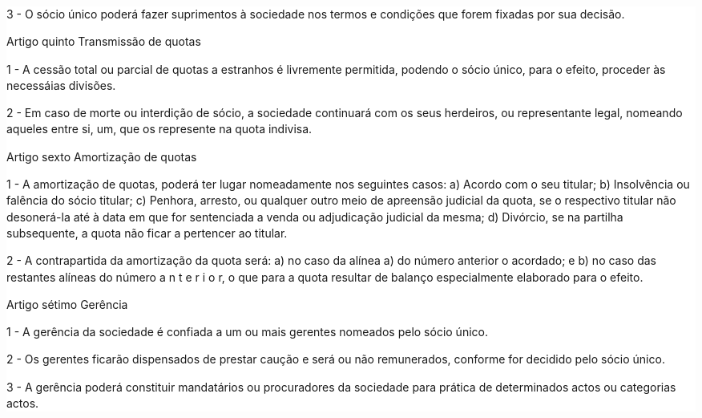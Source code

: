 
3 - O sócio único poderá fazer suprimentos à sociedade nos
termos e condições que forem fixadas por sua decisão.


Artigo quinto
Transmissão de quotas


1 - A cessão total ou parcial de quotas a estranhos é
livremente permitida, podendo o sócio único, para o
efeito, proceder às necessáias divisões.


2 - Em caso de morte ou interdição de sócio, a sociedade
continuará com os seus herdeiros, ou representante
legal, nomeando aqueles entre si, um, que os
represente na quota indivisa.


Artigo sexto
Amortização de quotas


1 - A amortização de quotas, poderá ter lugar
nomeadamente nos seguintes casos:
a) Acordo com o seu titular;
b) Insolvência ou falência do sócio titular;
c) Penhora, arresto, ou qualquer outro meio de
apreensão judicial da quota, se o respectivo
titular não desonerá-la até à data em que for
sentenciada a venda ou adjudicação judicial
da mesma;
d) Divórcio, se na partilha subsequente, a quota
não ficar a pertencer ao titular.


2 - A contrapartida da amortização da quota será:
a) no caso da alínea a) do número anterior o
acordado; e
b) no caso das restantes alíneas do número
a n t e r i o r, o que para a quota resultar de balanço
especialmente elaborado para o efeito.


Artigo sétimo
Gerência


1 - A gerência da sociedade é confiada a um ou mais
gerentes nomeados pelo sócio único.


2 - Os gerentes ficarão dispensados de prestar caução e
será ou não remunerados, conforme for decidido
pelo sócio único.


3 - A gerência poderá constituir mandatários ou
procuradores da sociedade para prática de
determinados actos ou categorias actos.
